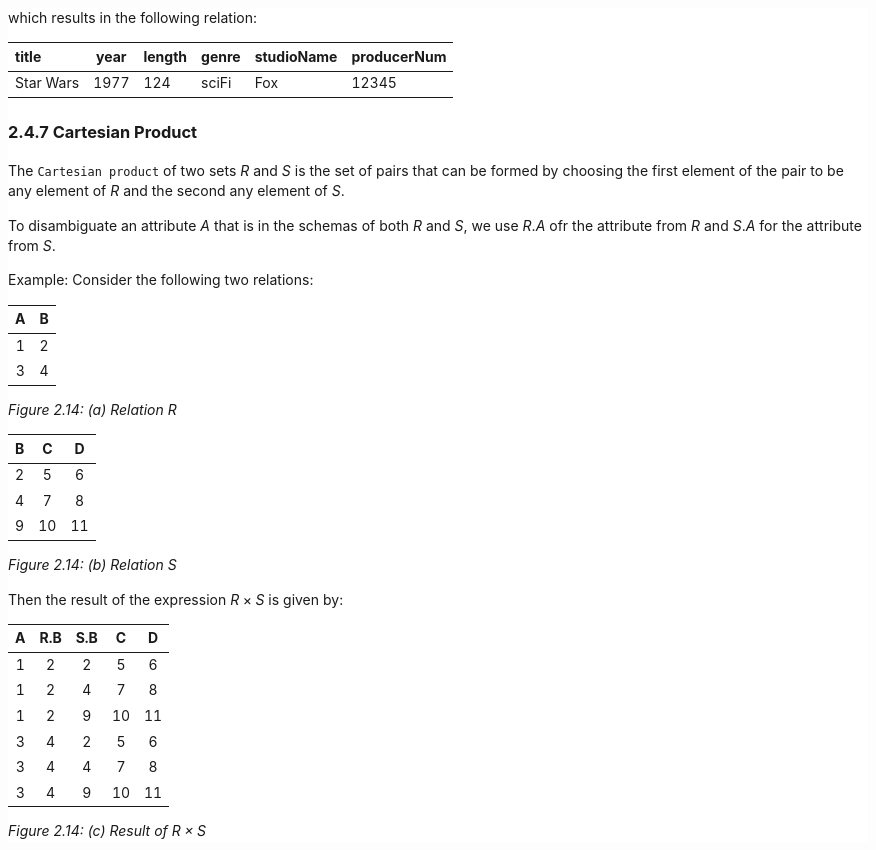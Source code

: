 which results in the following relation:

| title         | year | length | genre  | studioName | producerNum |
| :------------ | :--: | :----- | :----- | :--------- | :---------- |
| Star Wars     | 1977 | 124    | sciFi  | Fox        | 12345       |

### 2.4.7 Cartesian Product
The `Cartesian product` of two sets $R$ and $S$ is the set of pairs that can be formed by choosing the first element of the pair to be any element of $R$ and the second any element of $S$.

To disambiguate an attribute $A$ that is in the schemas of both $R$ and $S$, we use $R.A$ ofr the attribute from $R$ and $S.A$ for the attribute from $S$.

Example: Consider the following two relations:

|  A  |  B  |
| :-: | :-: |
|  1  |  2  |
|  3  |  4  |

*Figure 2.14: (a) Relation $R$*

|  B  |  C  |  D  |
| :-: | :-: | :-: |
|  2  |  5  |  6  |
|  4  |  7  |  8  |
|  9  |  10 |  11 |

*Figure 2.14: (b) Relation $S$*

Then the result of the expression $R \times S$ is given by:

|  A  | R.B | S.B |  C  |  D  |
| :-: | :-: | :-: | :-: | :-: |
|  1  |  2  |  2  |  5  |  6  |
|  1  |  2  |  4  |  7  |  8  |
|  1  |  2  |  9  |  10 |  11 |
|  3  |  4  |  2  |  5  |  6  |
|  3  |  4  |  4  |  7  |  8  |
|  3  |  4  |  9  |  10 |  11 |

*Figure 2.14: (c) Result of $R \times S$*
